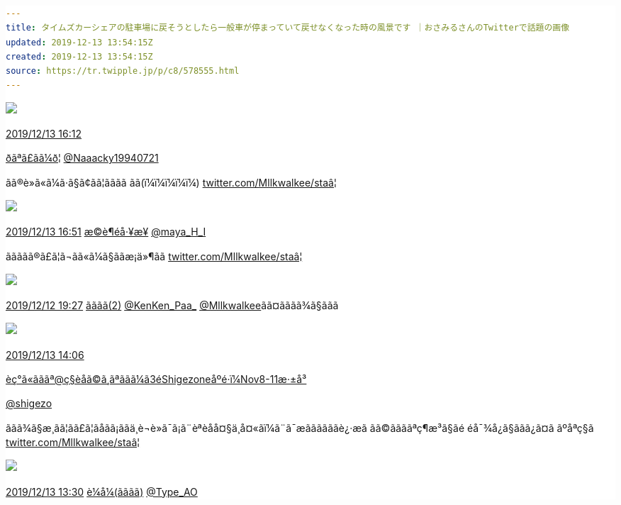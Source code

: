 ```yaml
---
title: タイムズカーシェアの駐車場に戻そうとしたら一般車が停まっていて戻せなくなった時の風景です ｜おさみるさんのTwitterで話題の画像
updated: 2019-12-13 13:54:15Z
created: 2019-12-13 13:54:15Z
source: https://tr.twipple.jp/p/c8/578555.html
---
```


[![](https://pbs.twimg.com/profile_images/1203735168969625601/fs2dEFDK_normal.jpg)](https://twitter.com/Naaacky19940721)

[2019/12/13 16:12](https://twitter.com/Naaacky19940721/status/1205385081872773120)

[ðãªã£ãã¼ð¦](https://twitter.com/Naaacky19940721)
[@Naaacky19940721](https://twitter.com/Naaacky19940721)

ãã®è»ã«ã¼ã·ã§ã¢ãã¦ãããã ã­ã(ï¼ï¼ï¼ï¼ï¼) [twitter.com/Mllkwalkee/staâ¦](https://t.co/uLuYd3E7MO)

[![](https://pbs.twimg.com/profile_images/1128958151267475458/4cUjDoZC_normal.jpg)](https://twitter.com/maya_H_I)

[2019/12/13 16:51](https://twitter.com/maya_H_I/status/1205394768164900864)
[æ©è¶éå·¥æ¥­](https://twitter.com/maya_H_I)
[@maya_H_I](https://twitter.com/maya_H_I)

ããããã®ã£ã¦ã¬ãã«ã¼ã§ããæ¡ä»¶ãã [twitter.com/Mllkwalkee/staâ¦](https://t.co/HtTqI9kcfL)

[![](https://pbs.twimg.com/profile_images/941234735971409920/JkZhMfe2_normal.jpg)](https://twitter.com/KenKen_Paa_)

[2019/12/12 19:27](https://twitter.com/KenKen_Paa_/status/1205071581875032065)
[ãããã(2)](https://twitter.com/KenKen_Paa_)
[@KenKen_Paa_](https://twitter.com/KenKen_Paa_)
[@Mllkwalkee](https://twitter.com/Mllkwalkee)ãã¤ãããã¾ã§ããã

[![](https://pbs.twimg.com/profile_images/1186666395905323008/PlZlsWnt_normal.jpg)](https://twitter.com/shigezo)

[2019/12/13 14:06](https://twitter.com/shigezo/status/1205353315548057600)

[èç°ã«ãããª@ç§èåã©ã¸ãªããã¼ã3éShigezoneåºé·ï¼Nov8-11æ·±å³](https://twitter.com/shigezo)

[@shigezo](https://twitter.com/shigezo)

ããã¾ã§æ¸ãã¦ãã£ã¦ãåãã¡ããä¸è¬è»ã¯ã¡ã¨èªè­åå¤§ä¸å¤«ãï¼ã¨ã¯æããããããè¿·æã ãã©ããããªç¶æ³ã§ãé éå¯¾å¿ã§ããã¿ã¤ã ãºåªç§ã [twitter.com/Mllkwalkee/staâ¦](https://t.co/HZImJHQdOA)

[![](https://pbs.twimg.com/profile_images/2894837142/a2437009e052992cd23da18857911878_normal.jpeg)](https://twitter.com/Type_AO)

[2019/12/13 13:30](https://twitter.com/Type_AO/status/1205344309819523072)
[è¼å¼(ãããã)](https://twitter.com/Type_AO)
[@Type_AO](https://twitter.com/Type_AO)
